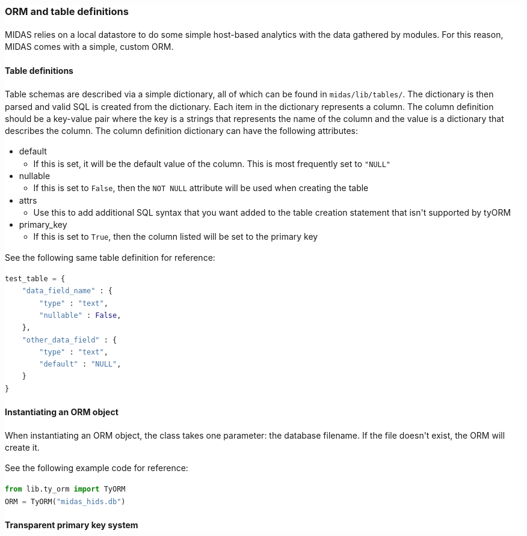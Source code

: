### ORM and table definitions

MIDAS relies on a local datastore to do some simple host-based analytics with
the data gathered by modules. For this reason, MIDAS comes with a simple,
custom ORM.

#### Table definitions

Table schemas are described via a simple dictionary, all of which can be found
in `midas/lib/tables/`. The dictionary is then parsed and valid SQL is created
from the dictionary. Each item in the dictionary represents a column. The
column definition should be a key-value pair where the key is a strings that
represents the name of the column and the value is a dictionary that describes
the column. The column definition dictionary can have the following attributes:

- default
  - If this is set, it will be the default value of the column. This is most frequently set to `"NULL"`
- nullable
  - If this is set to `False`, then the `NOT NULL` attribute will be used when creating the table
- attrs
  - Use this to add additional SQL syntax that you want added to the table creation statement that isn't supported by tyORM
- primary_key
  - If this is set to `True`, then the column listed will be set to the primary key

See the following same table definition for reference:

```python
test_table = {
    "data_field_name" : {
        "type" : "text",
        "nullable" : False,
    },
    "other_data_field" : {
        "type" : "text",
        "default" : "NULL",
    }
}
```

#### Instantiating an ORM object

When instantiating an ORM object, the class takes one parameter: the database
filename. If the file doesn't exist, the ORM will create it.

See the following example code for reference:

```python
from lib.ty_orm import TyORM
ORM = TyORM("midas_hids.db")
```

#### Transparent primary key system
